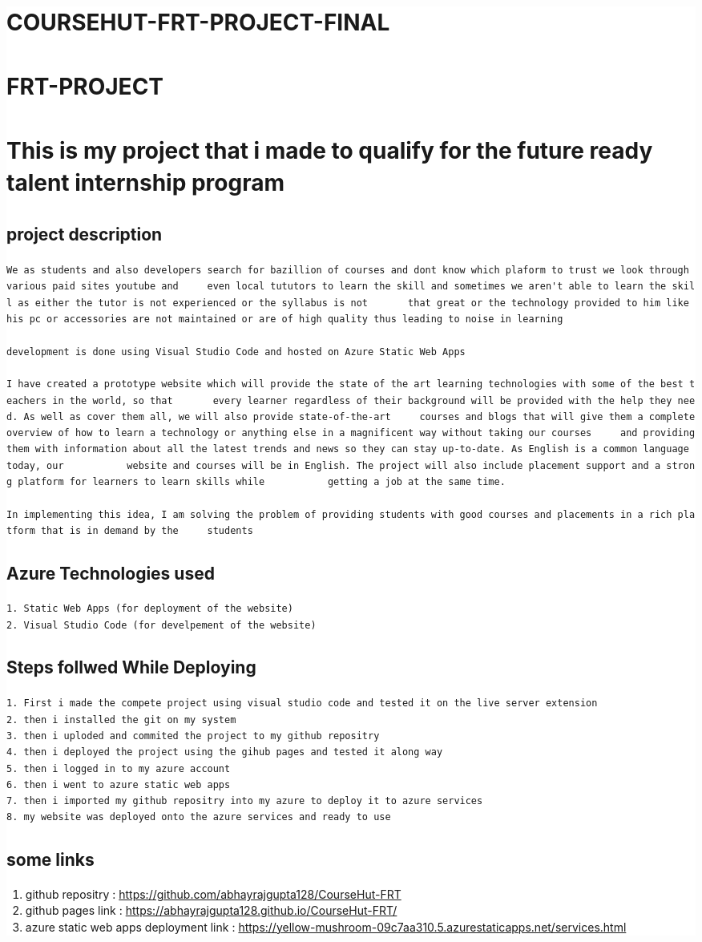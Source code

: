 # COURSEHUT-FRT-PROJECT-FINAL
# FRT-PROJECT
# This is my project that i made to qualify for the future ready talent internship program


## project description
    We as students and also developers search for bazillion of courses and dont know which plaform to trust we look through various paid sites youtube and     even local tututors to learn the skill and sometimes we aren't able to learn the skill as either the tutor is not experienced or the syllabus is not       that great or the technology provided to him like his pc or accessories are not maintained or are of high quality thus leading to noise in learning

    development is done using Visual Studio Code and hosted on Azure Static Web Apps

    I have created a prototype website which will provide the state of the art learning technologies with some of the best teachers in the world, so that       every learner regardless of their background will be provided with the help they need. As well as cover them all, we will also provide state-of-the-art     courses and blogs that will give them a complete overview of how to learn a technology or anything else in a magnificent way without taking our courses     and providing them with information about all the latest trends and news so they can stay up-to-date. As English is a common language today, our           website and courses will be in English. The project will also include placement support and a strong platform for learners to learn skills while           getting a job at the same time.

    In implementing this idea, I am solving the problem of providing students with good courses and placements in a rich platform that is in demand by the     students

## Azure Technologies used 

    1. Static Web Apps (for deployment of the website)
    2. Visual Studio Code (for develpement of the website)                                                              
    
## Steps follwed While Deploying
    1. First i made the compete project using visual studio code and tested it on the live server extension
    2. then i installed the git on my system
    3. then i uploded and commited the project to my github repositry 
    4. then i deployed the project using the gihub pages and tested it along way
    5. then i logged in to my azure account
    6. then i went to azure static web apps
    7. then i imported my github repositry into my azure to deploy it to azure services
    8. my website was deployed onto the azure services and ready to use
  
  
## some links
  1. github repositry : https://github.com/abhayrajgupta128/CourseHut-FRT
  2. github pages link : https://abhayrajgupta128.github.io/CourseHut-FRT/
  3. azure static web apps deployment link : https://yellow-mushroom-09c7aa310.5.azurestaticapps.net/services.html
  